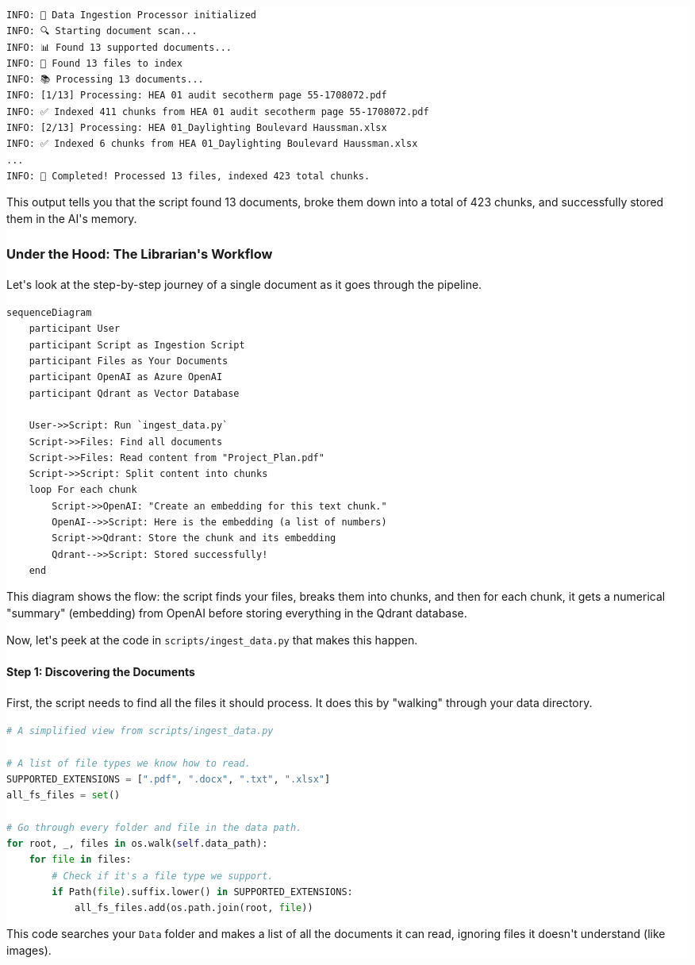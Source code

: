 ```text
INFO: 🚀 Data Ingestion Processor initialized
INFO: 🔍 Starting document scan...
INFO: 📊 Found 13 supported documents...
INFO: 📁 Found 13 files to index
INFO: 📚 Processing 13 documents...
INFO: [1/13] Processing: HEA 01 audit secotherm page 55-1708072.pdf
INFO: ✅ Indexed 411 chunks from HEA 01 audit secotherm page 55-1708072.pdf
INFO: [2/13] Processing: HEA 01_Daylighting Boulevard Haussman.xlsx
INFO: ✅ Indexed 6 chunks from HEA 01_Daylighting Boulevard Haussman.xlsx
...
INFO: 🎉 Completed! Processed 13 files, indexed 423 total chunks.
```
This output tells you that the script found 13 documents, broke them down into a total of 423 chunks, and successfully stored them in the AI's memory.

### Under the Hood: The Librarian's Workflow

Let's look at the step-by-step journey of a single document as it goes through the pipeline.

```mermaid
sequenceDiagram
    participant User
    participant Script as Ingestion Script
    participant Files as Your Documents
    participant OpenAI as Azure OpenAI
    participant Qdrant as Vector Database

    User->>Script: Run `ingest_data.py`
    Script->>Files: Find all documents
    Script->>Files: Read content from "Project_Plan.pdf"
    Script->>Script: Split content into chunks
    loop For each chunk
        Script->>OpenAI: "Create an embedding for this text chunk."
        OpenAI-->>Script: Here is the embedding (a list of numbers)
        Script->>Qdrant: Store the chunk and its embedding
        Qdrant-->>Script: Stored successfully!
    end
```

This diagram shows the flow: the script finds your files, breaks them into chunks, and then for each chunk, it gets a numerical "summary" (embedding) from OpenAI before storing everything in the Qdrant database.

Now, let's peek at the code in `scripts/ingest_data.py` that makes this happen.

#### Step 1: Discovering the Documents

First, the script needs to find all the files it should process. It does this by "walking" through your data directory.

```python
# A simplified view from scripts/ingest_data.py

# A list of file types we know how to read.
SUPPORTED_EXTENSIONS = [".pdf", ".docx", ".txt", ".xlsx"]
all_fs_files = set()

# Go through every folder and file in the data path.
for root, _, files in os.walk(self.data_path):
    for file in files:
        # Check if it's a file type we support.
        if Path(file).suffix.lower() in SUPPORTED_EXTENSIONS:
            all_fs_files.add(os.path.join(root, file))
```
This code searches your `Data` folder and makes a list of all the documents it can read, ignoring files it doesn't understand (like images).
